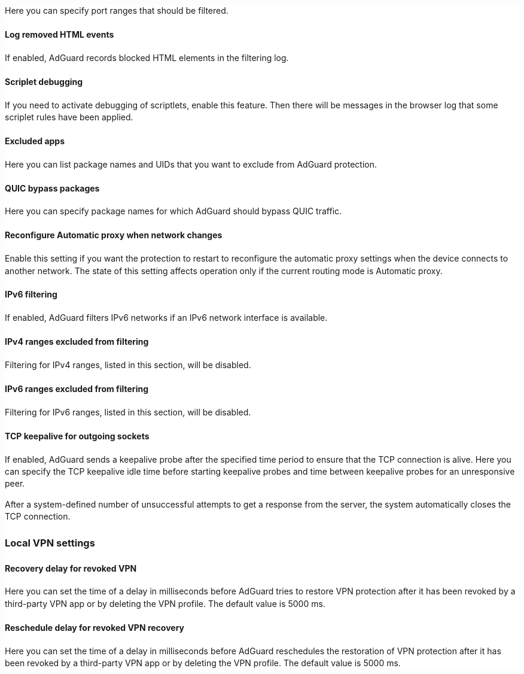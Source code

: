 Here you can specify port ranges that should be filtered.

#### Log removed HTML events

If enabled, AdGuard records blocked HTML elements in the filtering log.

#### Scriplet debugging

If you need to activate debugging of scriptlets, enable this feature. Then there will be messages in the browser log that some scriplet rules have been applied.

#### Excluded apps

Here you can list package names and UIDs that you want to exclude from AdGuard protection.

#### QUIC bypass packages

Here you can specify package names for which AdGuard should bypass QUIC traffic.

#### Reconfigure Automatic proxy when network changes

Enable this setting if you want the protection to restart to reconfigure the automatic proxy settings when the device connects to another network. The state of this setting affects operation only if the current routing mode is Automatic proxy.

#### IPv6 filtering

If enabled, AdGuard filters IPv6 networks if an IPv6 network interface is available.

#### IPv4 ranges excluded from filtering

Filtering for IPv4 ranges, listed in this section, will be disabled.

#### IPv6 ranges excluded from filtering

Filtering for IPv6 ranges, listed in this section, will be disabled.

#### TCP keepalive for outgoing sockets

If enabled, AdGuard sends a keepalive probe after the specified time period to ensure that the TCP connection is alive. Here you can specify the TCP keepalive idle time before starting keepalive probes and time between keepalive probes for an unresponsive peer.

After a system-defined number of unsuccessful attempts to get a response from the server, the system automatically closes the TCP connection.

### Local VPN settings

#### Recovery delay for revoked VPN

Here you can set the time of a delay in milliseconds before AdGuard tries to restore VPN protection after it has been revoked by a third-party VPN app or by deleting the VPN profile. The default value is 5000 ms.

#### Reschedule delay for revoked VPN recovery

Here you can set the time of a delay in milliseconds before AdGuard reschedules the restoration of VPN protection after it has been revoked by a third-party VPN app or by deleting the VPN profile. The default value is 5000 ms.
